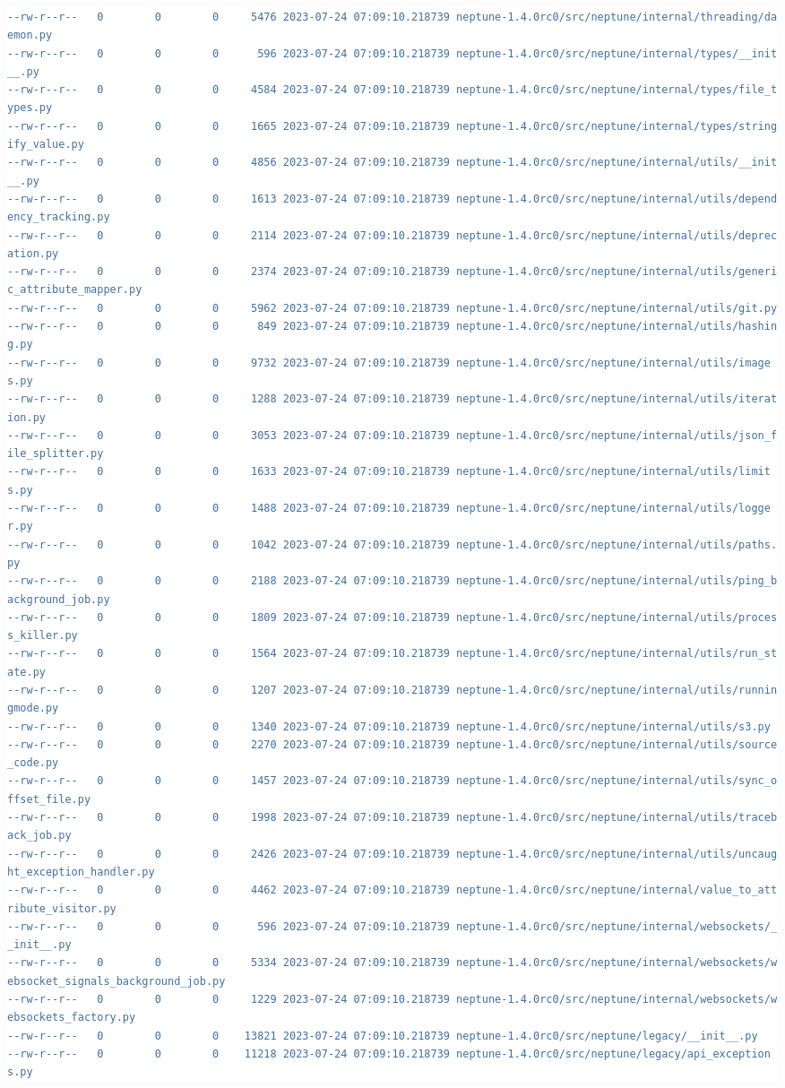 ```diff
--rw-r--r--   0        0        0     5476 2023-07-24 07:09:10.218739 neptune-1.4.0rc0/src/neptune/internal/threading/daemon.py
--rw-r--r--   0        0        0      596 2023-07-24 07:09:10.218739 neptune-1.4.0rc0/src/neptune/internal/types/__init__.py
--rw-r--r--   0        0        0     4584 2023-07-24 07:09:10.218739 neptune-1.4.0rc0/src/neptune/internal/types/file_types.py
--rw-r--r--   0        0        0     1665 2023-07-24 07:09:10.218739 neptune-1.4.0rc0/src/neptune/internal/types/stringify_value.py
--rw-r--r--   0        0        0     4856 2023-07-24 07:09:10.218739 neptune-1.4.0rc0/src/neptune/internal/utils/__init__.py
--rw-r--r--   0        0        0     1613 2023-07-24 07:09:10.218739 neptune-1.4.0rc0/src/neptune/internal/utils/dependency_tracking.py
--rw-r--r--   0        0        0     2114 2023-07-24 07:09:10.218739 neptune-1.4.0rc0/src/neptune/internal/utils/deprecation.py
--rw-r--r--   0        0        0     2374 2023-07-24 07:09:10.218739 neptune-1.4.0rc0/src/neptune/internal/utils/generic_attribute_mapper.py
--rw-r--r--   0        0        0     5962 2023-07-24 07:09:10.218739 neptune-1.4.0rc0/src/neptune/internal/utils/git.py
--rw-r--r--   0        0        0      849 2023-07-24 07:09:10.218739 neptune-1.4.0rc0/src/neptune/internal/utils/hashing.py
--rw-r--r--   0        0        0     9732 2023-07-24 07:09:10.218739 neptune-1.4.0rc0/src/neptune/internal/utils/images.py
--rw-r--r--   0        0        0     1288 2023-07-24 07:09:10.218739 neptune-1.4.0rc0/src/neptune/internal/utils/iteration.py
--rw-r--r--   0        0        0     3053 2023-07-24 07:09:10.218739 neptune-1.4.0rc0/src/neptune/internal/utils/json_file_splitter.py
--rw-r--r--   0        0        0     1633 2023-07-24 07:09:10.218739 neptune-1.4.0rc0/src/neptune/internal/utils/limits.py
--rw-r--r--   0        0        0     1488 2023-07-24 07:09:10.218739 neptune-1.4.0rc0/src/neptune/internal/utils/logger.py
--rw-r--r--   0        0        0     1042 2023-07-24 07:09:10.218739 neptune-1.4.0rc0/src/neptune/internal/utils/paths.py
--rw-r--r--   0        0        0     2188 2023-07-24 07:09:10.218739 neptune-1.4.0rc0/src/neptune/internal/utils/ping_background_job.py
--rw-r--r--   0        0        0     1809 2023-07-24 07:09:10.218739 neptune-1.4.0rc0/src/neptune/internal/utils/process_killer.py
--rw-r--r--   0        0        0     1564 2023-07-24 07:09:10.218739 neptune-1.4.0rc0/src/neptune/internal/utils/run_state.py
--rw-r--r--   0        0        0     1207 2023-07-24 07:09:10.218739 neptune-1.4.0rc0/src/neptune/internal/utils/runningmode.py
--rw-r--r--   0        0        0     1340 2023-07-24 07:09:10.218739 neptune-1.4.0rc0/src/neptune/internal/utils/s3.py
--rw-r--r--   0        0        0     2270 2023-07-24 07:09:10.218739 neptune-1.4.0rc0/src/neptune/internal/utils/source_code.py
--rw-r--r--   0        0        0     1457 2023-07-24 07:09:10.218739 neptune-1.4.0rc0/src/neptune/internal/utils/sync_offset_file.py
--rw-r--r--   0        0        0     1998 2023-07-24 07:09:10.218739 neptune-1.4.0rc0/src/neptune/internal/utils/traceback_job.py
--rw-r--r--   0        0        0     2426 2023-07-24 07:09:10.218739 neptune-1.4.0rc0/src/neptune/internal/utils/uncaught_exception_handler.py
--rw-r--r--   0        0        0     4462 2023-07-24 07:09:10.218739 neptune-1.4.0rc0/src/neptune/internal/value_to_attribute_visitor.py
--rw-r--r--   0        0        0      596 2023-07-24 07:09:10.218739 neptune-1.4.0rc0/src/neptune/internal/websockets/__init__.py
--rw-r--r--   0        0        0     5334 2023-07-24 07:09:10.218739 neptune-1.4.0rc0/src/neptune/internal/websockets/websocket_signals_background_job.py
--rw-r--r--   0        0        0     1229 2023-07-24 07:09:10.218739 neptune-1.4.0rc0/src/neptune/internal/websockets/websockets_factory.py
--rw-r--r--   0        0        0    13821 2023-07-24 07:09:10.218739 neptune-1.4.0rc0/src/neptune/legacy/__init__.py
--rw-r--r--   0        0        0    11218 2023-07-24 07:09:10.218739 neptune-1.4.0rc0/src/neptune/legacy/api_exceptions.py
```